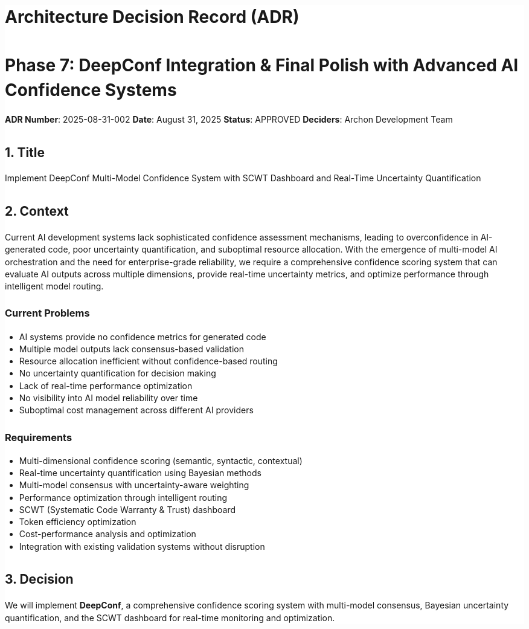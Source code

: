 # Architecture Decision Record (ADR)
# Phase 7: DeepConf Integration & Final Polish with Advanced AI Confidence Systems

**ADR Number**: 2025-08-31-002
**Date**: August 31, 2025
**Status**: APPROVED
**Deciders**: Archon Development Team

## 1. Title

Implement DeepConf Multi-Model Confidence System with SCWT Dashboard and Real-Time Uncertainty Quantification

## 2. Context

Current AI development systems lack sophisticated confidence assessment mechanisms, leading to overconfidence in AI-generated code, poor uncertainty quantification, and suboptimal resource allocation. With the emergence of multi-model AI orchestration and the need for enterprise-grade reliability, we require a comprehensive confidence scoring system that can evaluate AI outputs across multiple dimensions, provide real-time uncertainty metrics, and optimize performance through intelligent model routing.

### Current Problems
- AI systems provide no confidence metrics for generated code
- Multiple model outputs lack consensus-based validation
- Resource allocation inefficient without confidence-based routing
- No uncertainty quantification for decision making
- Lack of real-time performance optimization
- No visibility into AI model reliability over time
- Suboptimal cost management across different AI providers

### Requirements
- Multi-dimensional confidence scoring (semantic, syntactic, contextual)
- Real-time uncertainty quantification using Bayesian methods
- Multi-model consensus with uncertainty-aware weighting
- Performance optimization through intelligent routing
- SCWT (Systematic Code Warranty & Trust) dashboard
- Token efficiency optimization
- Cost-performance analysis and optimization
- Integration with existing validation systems without disruption

## 3. Decision

We will implement **DeepConf**, a comprehensive confidence scoring system with multi-model consensus, Bayesian uncertainty quantification, and the SCWT dashboard for real-time monitoring and optimization.
